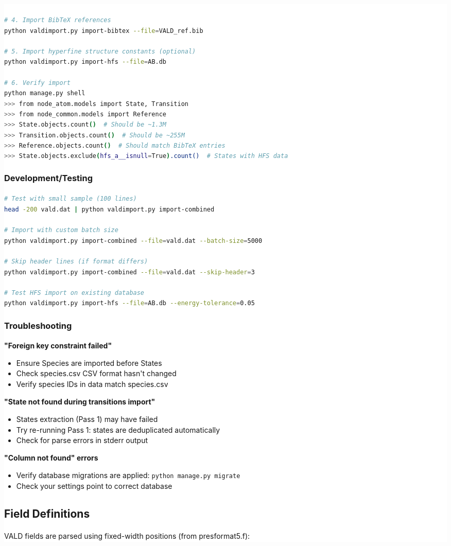 ```bash

# 4. Import BibTeX references
python valdimport.py import-bibtex --file=VALD_ref.bib

# 5. Import hyperfine structure constants (optional)
python valdimport.py import-hfs --file=AB.db

# 6. Verify import
python manage.py shell
>>> from node_atom.models import State, Transition
>>> from node_common.models import Reference
>>> State.objects.count()  # Should be ~1.3M
>>> Transition.objects.count()  # Should be ~255M
>>> Reference.objects.count()  # Should match BibTeX entries
>>> State.objects.exclude(hfs_a__isnull=True).count()  # States with HFS data
```

### Development/Testing

```bash
# Test with small sample (100 lines)
head -200 vald.dat | python valdimport.py import-combined

# Import with custom batch size
python valdimport.py import-combined --file=vald.dat --batch-size=5000

# Skip header lines (if format differs)
python valdimport.py import-combined --file=vald.dat --skip-header=3

# Test HFS import on existing database
python valdimport.py import-hfs --file=AB.db --energy-tolerance=0.05
```

### Troubleshooting

**"Foreign key constraint failed"**
- Ensure Species are imported before States
- Check species.csv CSV format hasn't changed
- Verify species IDs in data match species.csv

**"State not found during transitions import"**
- States extraction (Pass 1) may have failed
- Try re-running Pass 1: states are deduplicated automatically
- Check for parse errors in stderr output

**"Column not found" errors**
- Verify database migrations are applied: `python manage.py migrate`
- Check your settings point to correct database

## Field Definitions

VALD fields are parsed using fixed-width positions (from presformat5.f):
